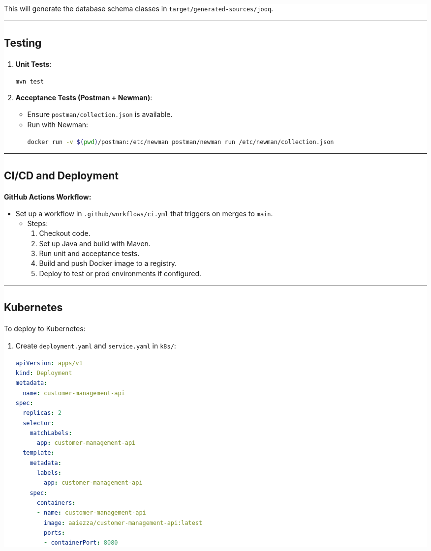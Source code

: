 This will generate the database schema classes in `target/generated-sources/jooq`.

---

## Testing

1. **Unit Tests**:

   ```bash
   mvn test
   ```

2. **Acceptance Tests (Postman + Newman)**:

    - Ensure `postman/collection.json` is available.
    - Run with Newman:
      ```bash
      docker run -v $(pwd)/postman:/etc/newman postman/newman run /etc/newman/collection.json
      ```

---

## CI/CD and Deployment

**GitHub Actions Workflow:**

- Set up a workflow in `.github/workflows/ci.yml` that triggers on merges to `main`.
    - Steps:
        1. Checkout code.
        2. Set up Java and build with Maven.
        3. Run unit and acceptance tests.
        4. Build and push Docker image to a registry.
        5. Deploy to test or prod environments if configured.

---

## Kubernetes

To deploy to Kubernetes:

1. Create `deployment.yaml` and `service.yaml` in `k8s/`:

   ```yaml
   apiVersion: apps/v1
   kind: Deployment
   metadata:
     name: customer-management-api
   spec:
     replicas: 2
     selector:
       matchLabels:
         app: customer-management-api
     template:
       metadata:
         labels:
           app: customer-management-api
       spec:
         containers:
         - name: customer-management-api
           image: aaiezza/customer-management-api:latest
           ports:
           - containerPort: 8080
   ```
